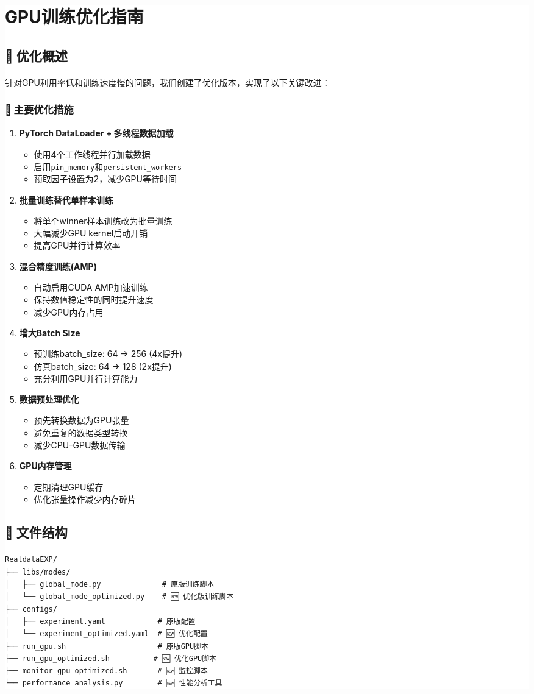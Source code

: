 # GPU训练优化指南

## 🚀 优化概述

针对GPU利用率低和训练速度慢的问题，我们创建了优化版本，实现了以下关键改进：

### 🔧 主要优化措施

1. **PyTorch DataLoader + 多线程数据加载**
   - 使用4个工作线程并行加载数据
   - 启用`pin_memory`和`persistent_workers`
   - 预取因子设置为2，减少GPU等待时间

2. **批量训练替代单样本训练**
   - 将单个winner样本训练改为批量训练
   - 大幅减少GPU kernel启动开销
   - 提高GPU并行计算效率

3. **混合精度训练(AMP)**
   - 自动启用CUDA AMP加速训练
   - 保持数值稳定性的同时提升速度
   - 减少GPU内存占用

4. **增大Batch Size**
   - 预训练batch_size: 64 → 256 (4x提升)
   - 仿真batch_size: 64 → 128 (2x提升)
   - 充分利用GPU并行计算能力

5. **数据预处理优化**
   - 预先转换数据为GPU张量
   - 避免重复的数据类型转换
   - 减少CPU-GPU数据传输

6. **GPU内存管理**
   - 定期清理GPU缓存
   - 优化张量操作减少内存碎片

## 📁 文件结构

```
RealdataEXP/
├── libs/modes/
│   ├── global_mode.py              # 原版训练脚本
│   └── global_mode_optimized.py    # 🆕 优化版训练脚本
├── configs/
│   ├── experiment.yaml            # 原版配置
│   └── experiment_optimized.yaml  # 🆕 优化配置
├── run_gpu.sh                     # 原版GPU脚本
├── run_gpu_optimized.sh          # 🆕 优化GPU脚本
├── monitor_gpu_optimized.sh       # 🆕 监控脚本
└── performance_analysis.py        # 🆕 性能分析工具
```
